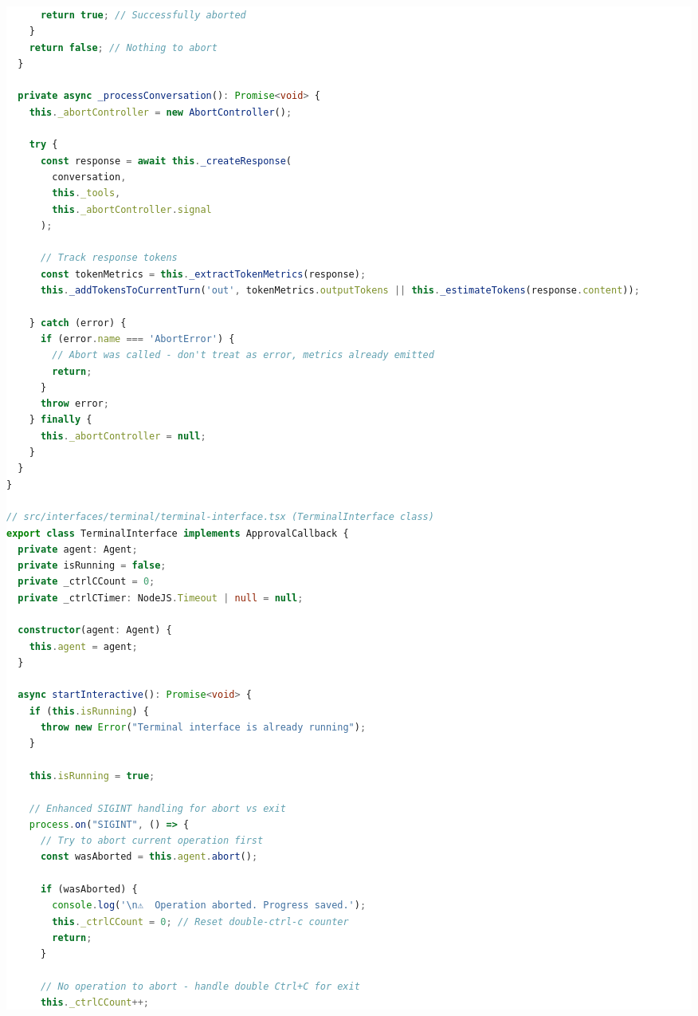 ```typescript
      return true; // Successfully aborted
    }
    return false; // Nothing to abort
  }
  
  private async _processConversation(): Promise<void> {
    this._abortController = new AbortController();
    
    try {
      const response = await this._createResponse(
        conversation, 
        this._tools, 
        this._abortController.signal
      );
      
      // Track response tokens
      const tokenMetrics = this._extractTokenMetrics(response);
      this._addTokensToCurrentTurn('out', tokenMetrics.outputTokens || this._estimateTokens(response.content));
      
    } catch (error) {
      if (error.name === 'AbortError') {
        // Abort was called - don't treat as error, metrics already emitted
        return;
      }
      throw error;
    } finally {
      this._abortController = null;
    }
  }
}

// src/interfaces/terminal/terminal-interface.tsx (TerminalInterface class)
export class TerminalInterface implements ApprovalCallback {
  private agent: Agent;
  private isRunning = false;
  private _ctrlCCount = 0;
  private _ctrlCTimer: NodeJS.Timeout | null = null;

  constructor(agent: Agent) {
    this.agent = agent;
  }

  async startInteractive(): Promise<void> {
    if (this.isRunning) {
      throw new Error("Terminal interface is already running");
    }

    this.isRunning = true;

    // Enhanced SIGINT handling for abort vs exit
    process.on("SIGINT", () => {
      // Try to abort current operation first
      const wasAborted = this.agent.abort();
      
      if (wasAborted) {
        console.log('\n⚠️  Operation aborted. Progress saved.');
        this._ctrlCCount = 0; // Reset double-ctrl-c counter
        return;
      }
      
      // No operation to abort - handle double Ctrl+C for exit
      this._ctrlCCount++;
```